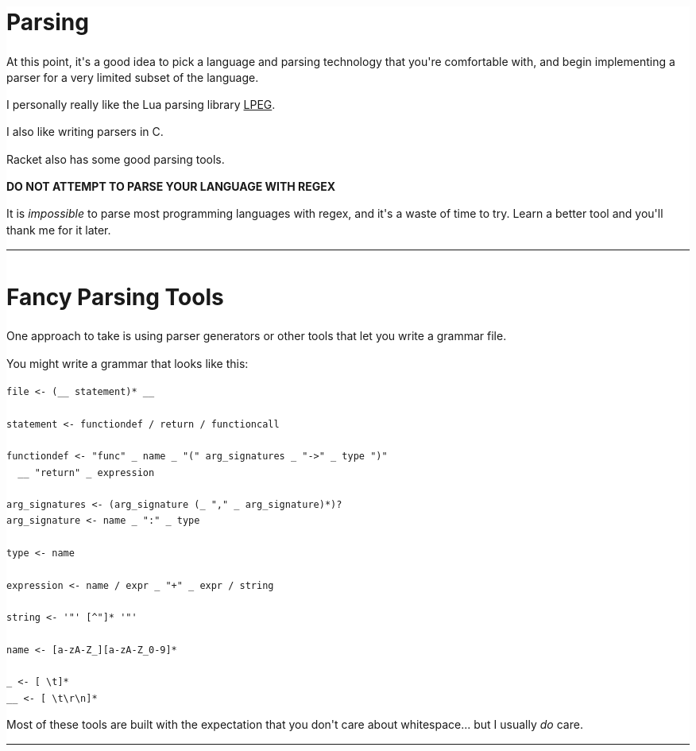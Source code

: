 # Parsing

At this point, it's a good idea to pick a language and parsing technology that
you're comfortable with, and begin implementing a parser for a very limited
subset of the language.

I personally really like the Lua parsing library [LPEG](https://www.inf.puc-rio.br/~roberto/lpeg/).

I also like writing parsers in C.

Racket also has some good parsing tools.

**DO NOT ATTEMPT TO PARSE YOUR LANGUAGE WITH REGEX**

It is _impossible_ to parse most programming languages with regex, and it's a
waste of time to try. Learn a better tool and you'll thank me for it later.

---

# Fancy Parsing Tools

One approach to take is using parser generators or other tools that let you
write a grammar file.

You might write a grammar that looks like this:

```
file <- (__ statement)* __

statement <- functiondef / return / functioncall

functiondef <- "func" _ name _ "(" arg_signatures _ "->" _ type ")"
  __ "return" _ expression

arg_signatures <- (arg_signature (_ "," _ arg_signature)*)?
arg_signature <- name _ ":" _ type

type <- name

expression <- name / expr _ "+" _ expr / string

string <- '"' [^"]* '"'

name <- [a-zA-Z_][a-zA-Z_0-9]*

_ <- [ \t]*
__ <- [ \t\r\n]*
```

Most of these tools are built with the expectation that you don't care about
whitespace... but I usually _do_ care.

---
